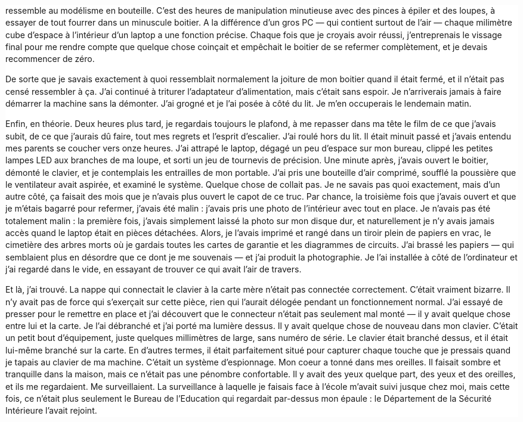 ressemble au modélisme en bouteille. C’est des heures de manipulation
minutieuse avec des pinces à épiler et des loupes, à essayer de tout
fourrer dans un minuscule boitier. A la différence d’un gros PC — qui
contient surtout de l’air — chaque milimètre cube d’espace à l’intérieur
d’un laptop a une fonction précise. Chaque fois que je croyais avoir
réussi, j’entreprenais le vissage final pour me rendre compte que
quelque chose coinçait et empêchait le boitier de se refermer complètement, et
je devais recommencer de zéro.

De sorte que je savais exactement à quoi ressemblait normalement la
joiture de mon boitier quand il était fermé, et il n’était pas censé
ressembler à ça. J’ai continué à triturer l’adaptateur d’alimentation,
mais c’était sans espoir. Je n’arriverais jamais à faire démarrer la
machine sans la démonter. J’ai grogné et je l’ai posée à côté du lit. Je
m’en occuperais le lendemain matin.

Enfin, en théorie. Deux heures plus tard, je regardais toujours le
plafond, à me repasser dans ma tête le film de ce que j’avais subit, de
ce que j’aurais dû faire, tout mes regrets et l’esprit d’escalier. J’ai
roulé hors du lit. Il était minuit passé et j’avais entendu mes parents
se coucher vers onze heures. J’ai attrapé le laptop, dégagé un peu
d’espace sur mon bureau, clippé les petites lampes LED aux branches de
ma loupe, et sorti un jeu de tournevis de précision. Une minute après,
j’avais ouvert le boitier, démonté le clavier, et je contemplais les
entrailles de mon portable. J’ai pris une bouteille d’air comprimé,
soufflé la poussière que le ventilateur avait aspirée, et examiné le
système. Quelque chose de collait pas. Je ne savais pas quoi exactement,
mais d’un autre côté, ça faisait des mois que je n’avais plus ouvert le
capot de ce truc. Par chance, la troisième fois que j’avais ouvert et
que je m’étais bagarré pour refermer, j’avais été malin : j’avais pris
une photo de l’intérieur avec tout en place. Je n’avais pas été
totalement malin : la première fois, j’avais simplement laissé la photo
sur mon disque dur, et naturellement je n’y avais jamais accès quand le
laptop était en pièces détachées. Alors, je l’avais imprimé et rangé
dans un tiroir plein de papiers en vrac, le cimetière des arbres morts
où je gardais toutes les cartes de garantie et les diagrammes de
circuits. J’ai brassé les papiers — qui semblaient plus en désordre que
ce dont je me souvenais — et j’ai produit la photographie. Je l’ai
installée à côté de l’ordinateur et j’ai regardé dans le vide, en
essayant de trouver ce qui avait l’air de travers.

Et là, j’ai trouvé. La nappe qui connectait le clavier à la carte mère
n’était pas connectée correctement. C’était vraiment bizarre. Il n’y
avait pas de force qui s’exerçait sur cette pièce, rien qui l’aurait
délogée pendant un fonctionnement normal. J’ai essayé de presser pour le
remettre en place et j’ai découvert que le connecteur n’était pas
seulement mal monté — il y avait quelque chose entre lui et la carte. Je
l’ai débranché et j’ai porté ma lumière dessus. Il y avait quelque chose
de nouveau dans mon clavier. C’était un petit bout d’équipement, juste
quelques millimètres de large, sans numéro de série. Le clavier était
branché dessus, et il était lui-même branché sur la carte. En d’autres
termes, il était parfaitement situé pour capturer chaque touche que je
pressais quand je tapais au clavier de ma machine. C’était un système
d’espionnage. Mon coeur a tonné dans mes oreilles. Il faisait sombre et
tranquille dans la maison, mais ce n’était pas une pénombre confortable.
Il y avait des yeux quelque part, des yeux et des oreilles, et ils me
regardaient. Me surveillaient. La surveillance à laquelle je faisais
face à l’école m’avait suivi jusque chez moi, mais cette fois, ce
n’était plus seulement le Bureau de l’Education qui regardait par-dessus
mon épaule : le Département de la Sécurité Intérieure l’avait rejoint.
